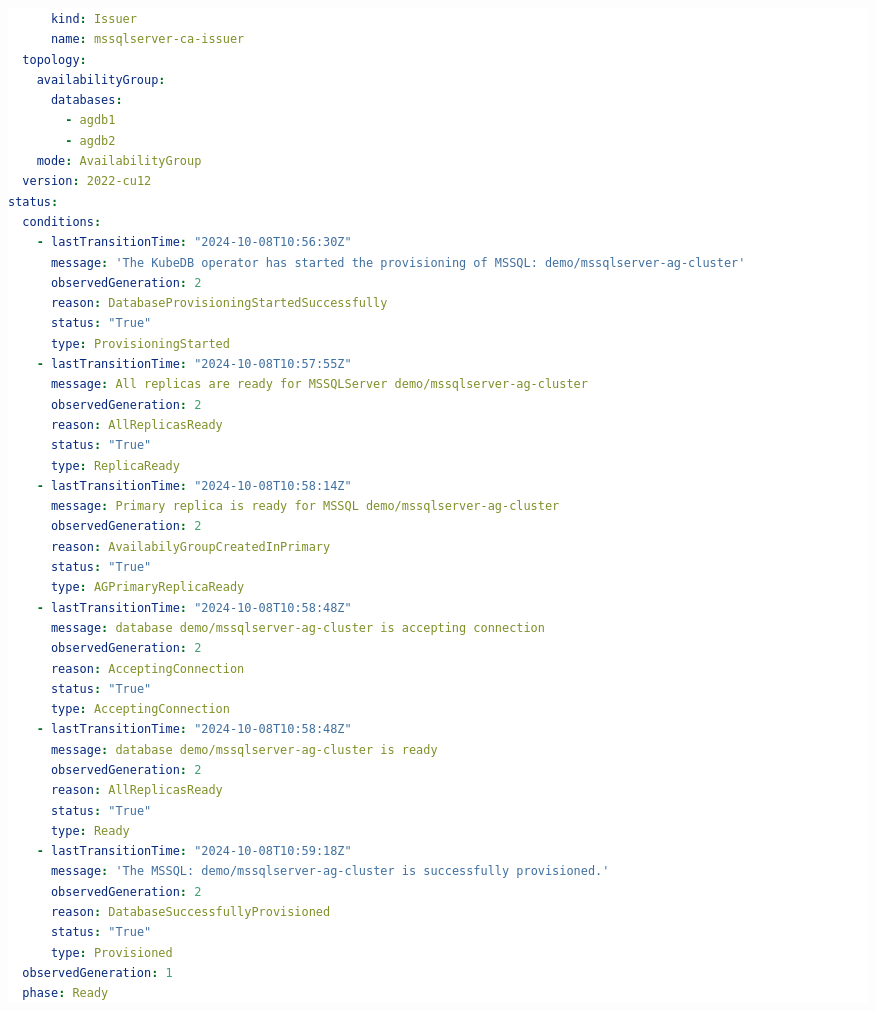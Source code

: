 ```yaml
      kind: Issuer
      name: mssqlserver-ca-issuer
  topology:
    availabilityGroup:
      databases:
        - agdb1
        - agdb2
    mode: AvailabilityGroup
  version: 2022-cu12
status:
  conditions:
    - lastTransitionTime: "2024-10-08T10:56:30Z"
      message: 'The KubeDB operator has started the provisioning of MSSQL: demo/mssqlserver-ag-cluster'
      observedGeneration: 2
      reason: DatabaseProvisioningStartedSuccessfully
      status: "True"
      type: ProvisioningStarted
    - lastTransitionTime: "2024-10-08T10:57:55Z"
      message: All replicas are ready for MSSQLServer demo/mssqlserver-ag-cluster
      observedGeneration: 2
      reason: AllReplicasReady
      status: "True"
      type: ReplicaReady
    - lastTransitionTime: "2024-10-08T10:58:14Z"
      message: Primary replica is ready for MSSQL demo/mssqlserver-ag-cluster
      observedGeneration: 2
      reason: AvailabilyGroupCreatedInPrimary
      status: "True"
      type: AGPrimaryReplicaReady
    - lastTransitionTime: "2024-10-08T10:58:48Z"
      message: database demo/mssqlserver-ag-cluster is accepting connection
      observedGeneration: 2
      reason: AcceptingConnection
      status: "True"
      type: AcceptingConnection
    - lastTransitionTime: "2024-10-08T10:58:48Z"
      message: database demo/mssqlserver-ag-cluster is ready
      observedGeneration: 2
      reason: AllReplicasReady
      status: "True"
      type: Ready
    - lastTransitionTime: "2024-10-08T10:59:18Z"
      message: 'The MSSQL: demo/mssqlserver-ag-cluster is successfully provisioned.'
      observedGeneration: 2
      reason: DatabaseSuccessfullyProvisioned
      status: "True"
      type: Provisioned
  observedGeneration: 1
  phase: Ready
```
